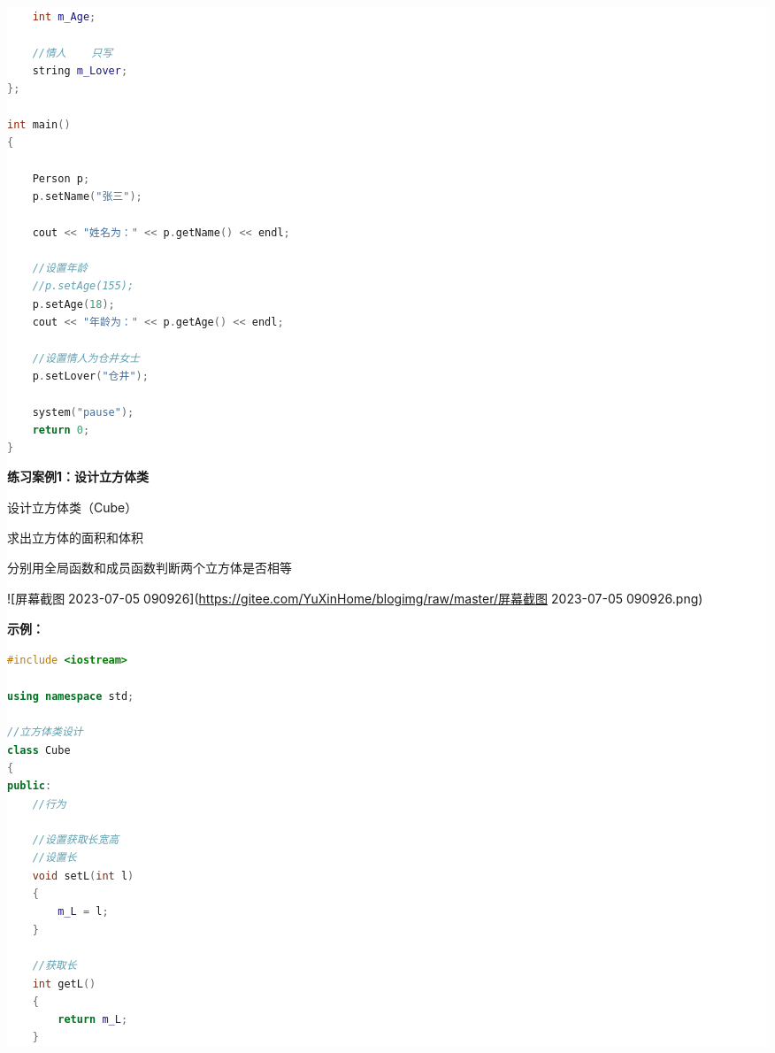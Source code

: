 ```c++
	int m_Age;

	//情人	只写
	string m_Lover;
};

int main()
{

	Person p;
	p.setName("张三");

	cout << "姓名为：" << p.getName() << endl;

	//设置年龄
	//p.setAge(155);
	p.setAge(18);
	cout << "年龄为：" << p.getAge() << endl;

	//设置情人为仓井女士
	p.setLover("仓井");

	system("pause");
	return 0;
}
```



**练习案例1：设计立方体类**

设计立方体类（Cube）

求出立方体的面积和体积

分别用全局函数和成员函数判断两个立方体是否相等

![屏幕截图 2023-07-05 090926](https://gitee.com/YuXinHome/blogimg/raw/master/屏幕截图 2023-07-05 090926.png)



**示例：**

```c++
#include <iostream>

using namespace std;

//立方体类设计
class Cube
{
public:
	//行为

	//设置获取长宽高
	//设置长
	void setL(int l)
	{
		m_L = l;
	}

	//获取长
	int getL()
	{
		return m_L;
	}

```